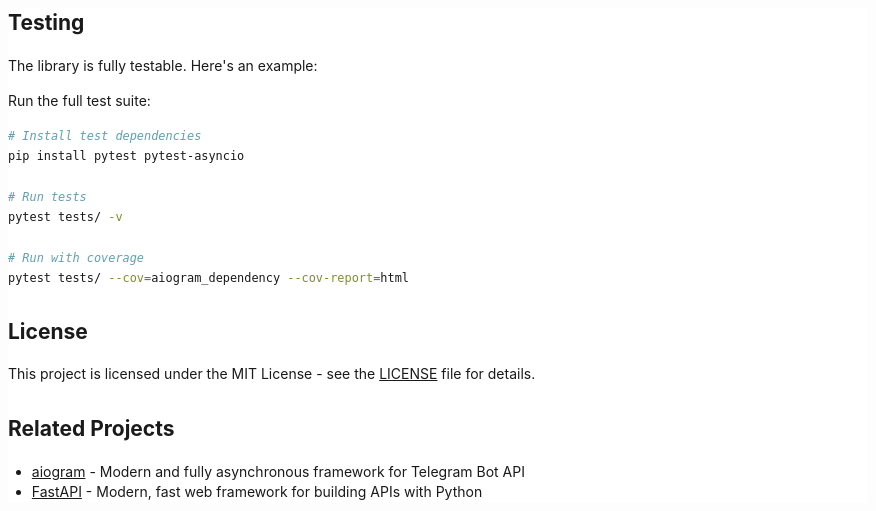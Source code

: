## Testing

The library is fully testable. Here's an example:


Run the full test suite:

```bash
# Install test dependencies
pip install pytest pytest-asyncio

# Run tests
pytest tests/ -v

# Run with coverage
pytest tests/ --cov=aiogram_dependency --cov-report=html
```



## License

This project is licensed under the MIT License - see the [LICENSE](LICENSE) file for details.


## Related Projects

- [aiogram](https://github.com/aiogram/aiogram) - Modern and fully asynchronous framework for Telegram Bot API
- [FastAPI](https://github.com/tiangolo/fastapi) - Modern, fast web framework for building APIs with Python
